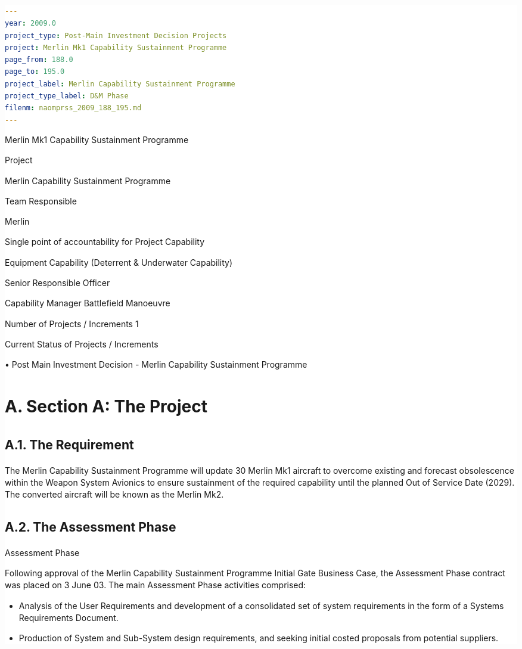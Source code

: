 ```yaml
---
year: 2009.0
project_type: Post-Main Investment Decision Projects
project: Merlin Mk1 Capability Sustainment Programme
page_from: 188.0
page_to: 195.0
project_label: Merlin Capability Sustainment Programme
project_type_label: D&M Phase
filenm: naomprss_2009_188_195.md
---
```

Merlin Mk1 Capability Sustainment Programme

Project

Merlin Capability Sustainment Programme

Team Responsible

Merlin

Single point of accountability for Project Capability

Equipment Capability (Deterrent & Underwater Capability)

Senior Responsible Officer

Capability Manager Battlefield Manoeuvre

Number of Projects / Increments 1

Current Status of Projects / Increments

• Post Main Investment Decision - Merlin Capability Sustainment Programme

# A. Section A: The Project

## A.1. The Requirement

The Merlin Capability Sustainment Programme will update 30 Merlin Mk1 aircraft to overcome existing and forecast obsolescence within the Weapon System Avionics to ensure sustainment of the required capability until the planned Out of Service Date (2029). The converted aircraft will be known as the Merlin Mk2.

## A.2. The Assessment Phase

Assessment Phase

Following approval of the Merlin Capability Sustainment Programme Initial Gate Business Case, the Assessment Phase contract was placed on 3 June 03. The main Assessment Phase activities comprised:

-   Analysis of the User Requirements and development of a consolidated set of system requirements in the form of a Systems Requirements Document.

-   Production of System and Sub-System design requirements, and seeking initial costed proposals from potential suppliers.
